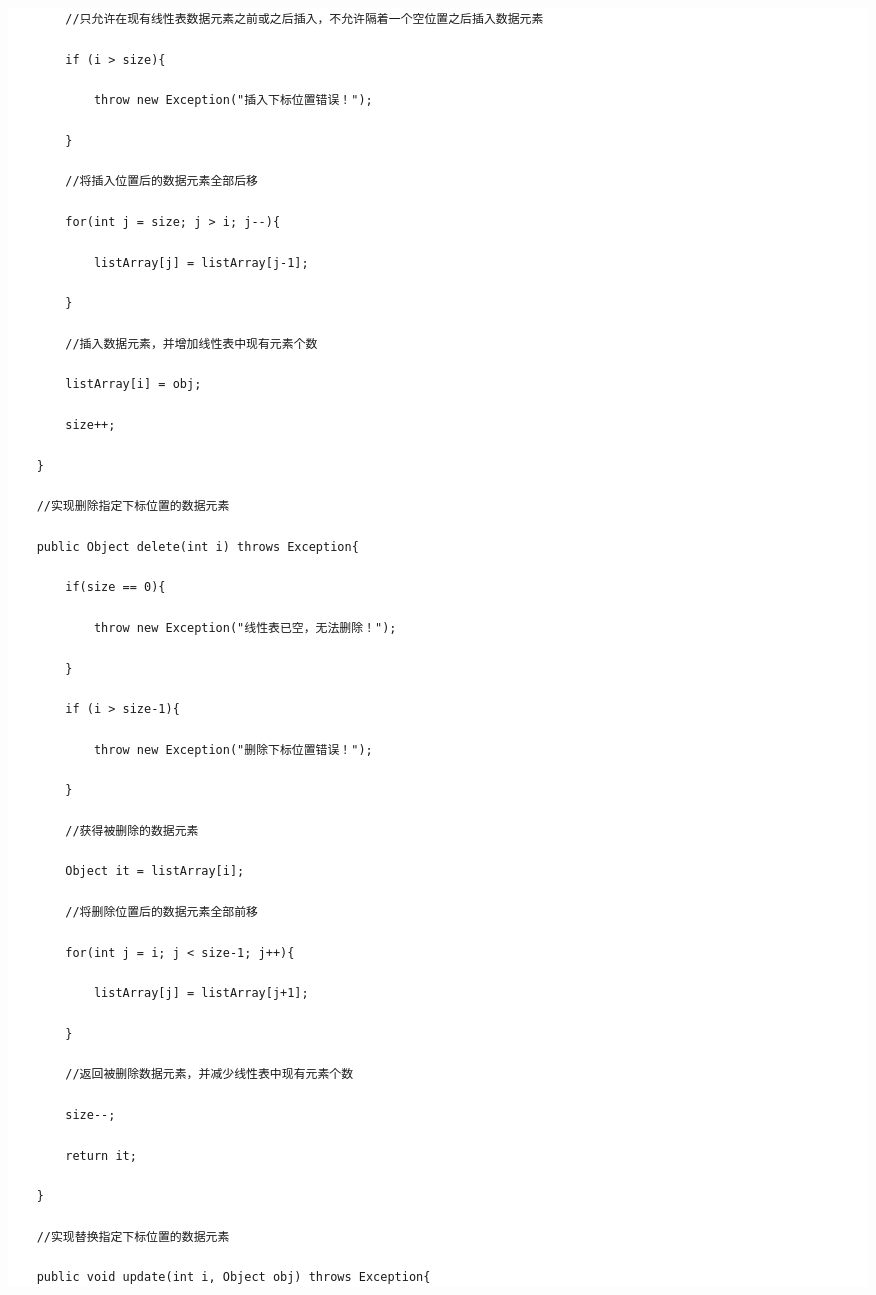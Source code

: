 ```
        //只允许在现有线性表数据元素之前或之后插入，不允许隔着一个空位置之后插入数据元素

        if (i > size){

            throw new Exception("插入下标位置错误！");

        }

        //将插入位置后的数据元素全部后移   

        for(int j = size; j > i; j--){

            listArray[j] = listArray[j-1];

        }

        //插入数据元素，并增加线性表中现有元素个数

        listArray[i] = obj;

        size++; 

    }

    //实现删除指定下标位置的数据元素

    public Object delete(int i) throws Exception{            

        if(size == 0){

            throw new Exception("线性表已空，无法删除！");

        }

        if (i > size-1){

            throw new Exception("删除下标位置错误！");

        }

        //获得被删除的数据元素

        Object it = listArray[i];

        //将删除位置后的数据元素全部前移

        for(int j = i; j < size-1; j++){

            listArray[j] = listArray[j+1]; 

        }

        //返回被删除数据元素，并减少线性表中现有元素个数        

        size--;

        return it;     

    }

    //实现替换指定下标位置的数据元素

    public void update(int i, Object obj) throws Exception{              
```